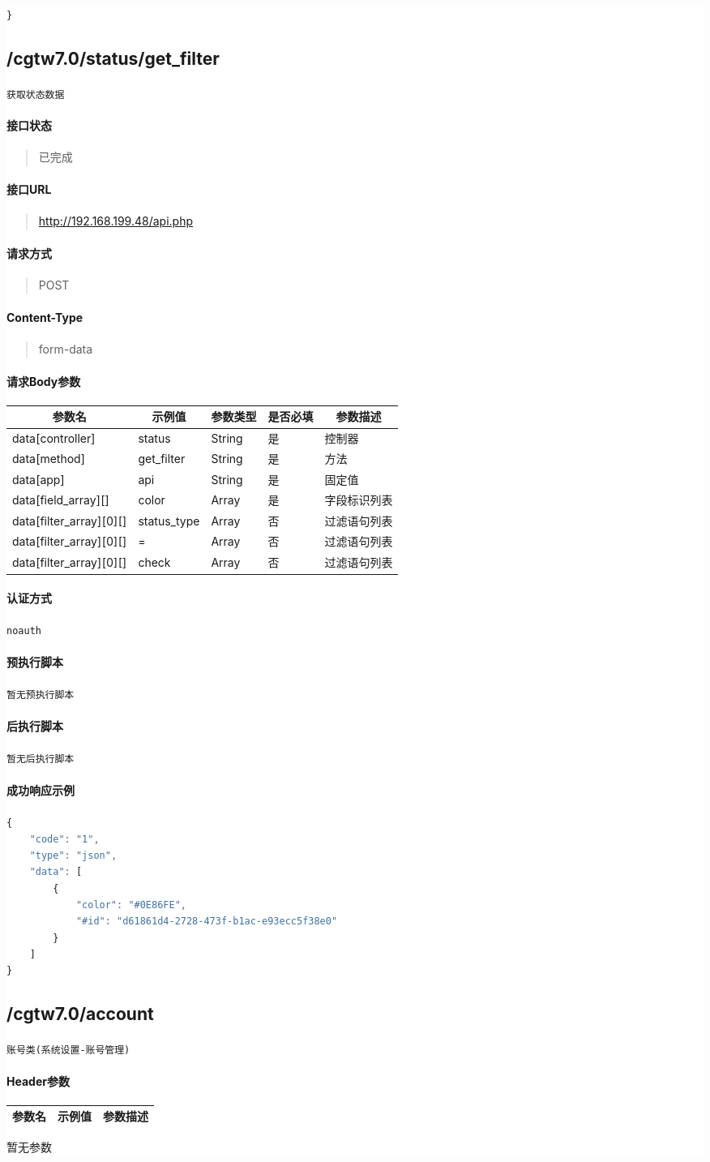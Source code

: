 ```javascript
}
```
## /cgtw7.0/status/get_filter
```text
获取状态数据
```
#### 接口状态
> 已完成

#### 接口URL
> http://192.168.199.48/api.php

#### 请求方式
> POST

#### Content-Type
> form-data

#### 请求Body参数
参数名 | 示例值 | 参数类型 | 是否必填 | 参数描述
--- | --- | --- | --- | ---
data[controller] | status | String | 是 | 控制器
data[method] | get_filter | String | 是 | 方法
data[app] | api | String | 是 | 固定值
data[field_array][] | color | Array | 是 | 字段标识列表
data[filter_array][0][] | status_type | Array | 否 | 过滤语句列表
data[filter_array][0][] | = | Array | 否 | 过滤语句列表
data[filter_array][0][] | check | Array | 否 | 过滤语句列表
#### 认证方式
```text
noauth
```
#### 预执行脚本
```javascript
暂无预执行脚本
```
#### 后执行脚本
```javascript
暂无后执行脚本
```
#### 成功响应示例
```javascript
{
	"code": "1",
	"type": "json",
	"data": [
		{
			"color": "#0E86FE",
			"#id": "d61861d4-2728-473f-b1ac-e93ecc5f38e0"
		}
	]
}
```
## /cgtw7.0/account
```text
账号类(系统设置-账号管理)
```
#### Header参数
参数名 | 示例值 | 参数描述
--- | --- | ---
暂无参数